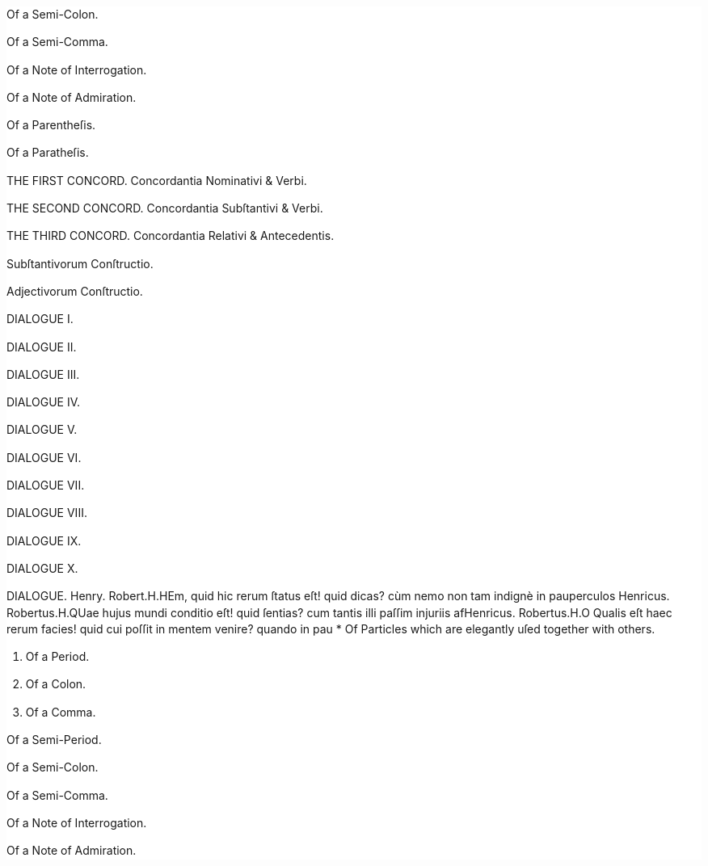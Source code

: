 Of a Semi-Colon.

Of a Semi-Comma.

Of a Note of Interrogation.

Of a Note of Admiration.

Of a Parentheſis.

Of a Paratheſis.

THE FIRST CONCORD. Concordantia Nominativi & Verbi.

THE SECOND CONCORD. Concordantia Subſtantivi & Verbi.

THE THIRD CONCORD. Concordantia Relativi & Antecedentis.

Subſtantivorum Conſtructio.

Adjectivorum Conſtructio.

DIALOGUE I.

DIALOGUE II.

DIALOGUE III.

DIALOGUE IV.

DIALOGUE V.

DIALOGUE VI.

DIALOGUE VII.

DIALOGUE VIII.

DIALOGUE IX.

DIALOGUE X.

DIALOGUE.
Henry. Robert.H.HEm, quid hic rerum ſtatus eſt! quid dicas? cùm nemo non tam indignè in pauperculos Henricus. Robertus.H.QUae hujus mundi conditio eſt! quid ſentias? cum tantis illi paſſim injuriis afHenricus. Robertus.H.O Qualis eſt haec rerum facies! quid cui poſſit in mentem venire? quando in pau
      * Of Particles which are elegantly uſed together with others.

1. Of a Period.

2. Of a Colon.

3. Of a Comma.

Of a Semi-Period.

Of a Semi-Colon.

Of a Semi-Comma.

Of a Note of Interrogation.

Of a Note of Admiration.
